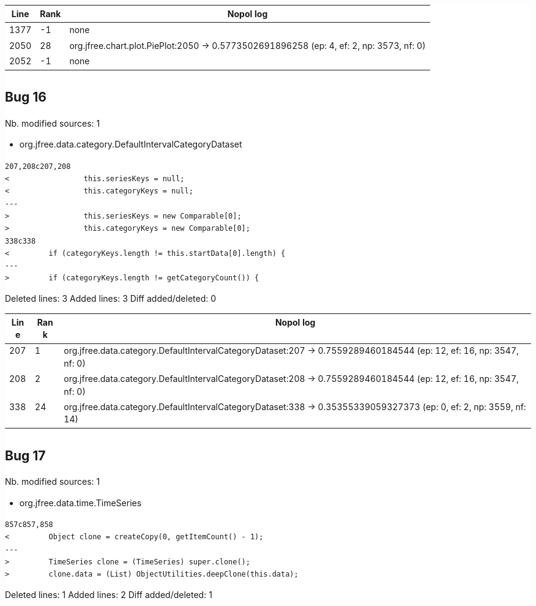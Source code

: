| Line | Rank | Nopol log |
|------|------|-----------|
| 1377 | -1 | none |
| 2050 | 28 | org.jfree.chart.plot.PiePlot:2050 -> 0.5773502691896258 (ep: 4, ef: 2, np: 3573, nf: 0) |
| 2052 | -1 | none |

## Bug 16

Nb. modified sources: 1

-  org.jfree.data.category.DefaultIntervalCategoryDataset

```
207,208c207,208
<                 this.seriesKeys = null;
<                 this.categoryKeys = null;
---
>                 this.seriesKeys = new Comparable[0];
>                 this.categoryKeys = new Comparable[0];
338c338
<         if (categoryKeys.length != this.startData[0].length) {
---
>         if (categoryKeys.length != getCategoryCount()) {
```

Deleted lines: 3
Added lines: 3
Diff added/deleted: 0

| Line | Rank | Nopol log |
|------|------|-----------|
| 207 | 1 | org.jfree.data.category.DefaultIntervalCategoryDataset:207 -> 0.7559289460184544 (ep: 12, ef: 16, np: 3547, nf: 0) |
| 208 | 2 | org.jfree.data.category.DefaultIntervalCategoryDataset:208 -> 0.7559289460184544 (ep: 12, ef: 16, np: 3547, nf: 0) |
| 338 | 24 | org.jfree.data.category.DefaultIntervalCategoryDataset:338 -> 0.35355339059327373 (ep: 0, ef: 2, np: 3559, nf: 14) |

## Bug 17

Nb. modified sources: 1

-  org.jfree.data.time.TimeSeries

```
857c857,858
<         Object clone = createCopy(0, getItemCount() - 1);
---
>         TimeSeries clone = (TimeSeries) super.clone();
>         clone.data = (List) ObjectUtilities.deepClone(this.data);
```

Deleted lines: 1
Added lines: 2
Diff added/deleted: 1
